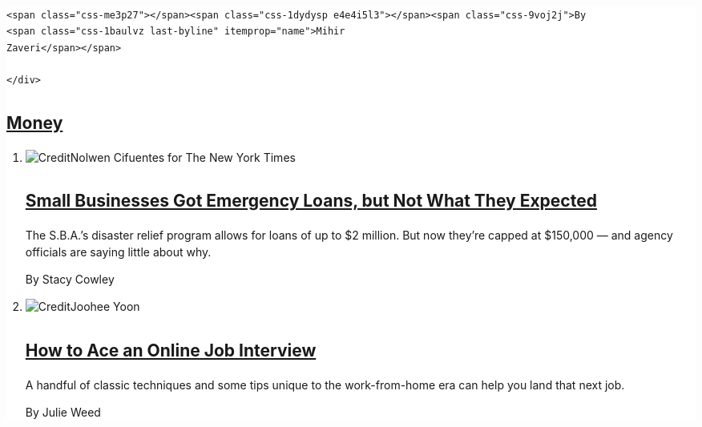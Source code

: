     <span class="css-me3p27"></span><span class="css-1dydysp e4e4i5l3"></span><span class="css-9voj2j">By
    <span class="css-1baulvz last-byline" itemprop="name">Mihir
    Zaveri</span></span>
    
    </div>

</div>

<div class="section css-jhqenn ep7jkp60">

## [Money](#)

1.  ![<span class="css-1hhnwbi e1oaj3zl2"><span class="css-1dv1kvn">Credit</span>Nolwen
    Cifuentes for The New York
    Times</span>](https://static01.nyt.com/images/2020/08/04/business/00sba-disasterloan1/00sba-disasterloan1-videoLarge.jpg)
    
    <div class="css-10wtrbd">
    
    ## [Small Businesses Got Emergency Loans, but Not What They Expected](/2020/08/03/business/small-business-loans-coronavirus.html)
    
    The S.B.A.’s disaster relief program allows for loans of up to $2
    million. But now they’re capped at $150,000 — and agency officials
    are saying little about
    why.
    
    <span class="css-me3p27"></span><span class="css-1dydysp e4e4i5l3"></span><span class="css-9voj2j">By
    <span class="css-1baulvz last-byline" itemprop="name">Stacy
    Cowley</span></span>
    
    </div>

2.  ![<span class="css-1hhnwbi e1oaj3zl2"><span class="css-1dv1kvn">Credit</span>Joohee
    Yoon</span>](https://static01.nyt.com/images/2020/08/01/business/01virus-interview-illo/31virus-interview-illo-videoLarge.jpg)
    
    <div class="css-10wtrbd">
    
    ## [How to Ace an Online Job Interview](/2020/08/03/business/online-job-interview-tips.html)
    
    A handful of classic techniques and some tips unique to the
    work-from-home era can help you land that next
    job.
    
    <span class="css-me3p27"></span><span class="css-1dydysp e4e4i5l3"></span><span class="css-9voj2j">By
    <span class="css-1baulvz last-byline" itemprop="name">Julie
    Weed</span></span>
    
    </div>
